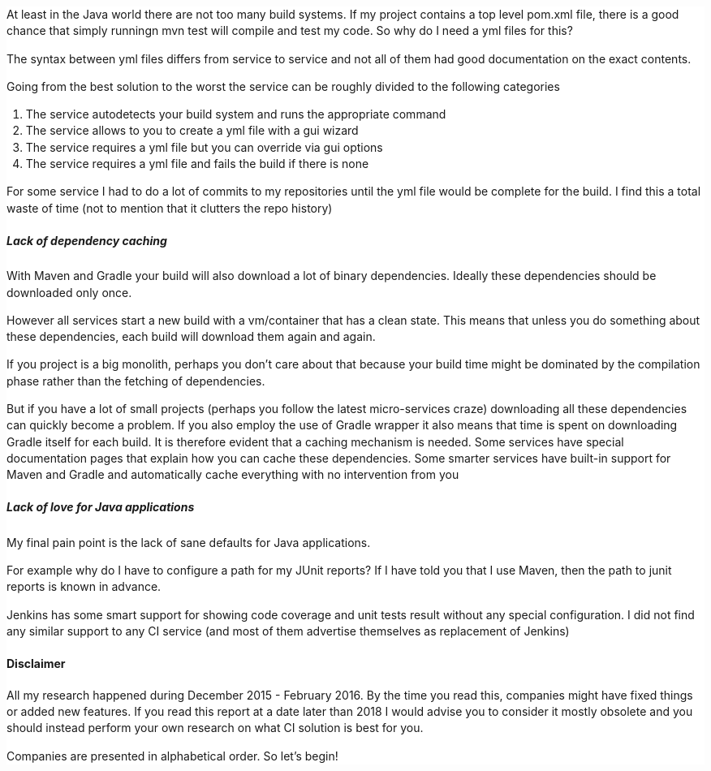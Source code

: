 At least in the Java world there are not too many build systems. If my project contains a top level pom.xml file, there is a good chance that simply runningn mvn test will compile and test my code. So why do I need a yml files for this?

The syntax between yml files differs from service to service and not all of them had good documentation on the exact contents.

Going from the best solution to the worst the service can be roughly divided to the following categories

1. The service autodetects your build system and runs the appropriate command
1. The service allows to you to create a yml file with a gui wizard
1. The service requires a yml file but you can override via gui options
1. The service requires a yml file and fails the build if there is none

For some service I had to do a lot of commits to my repositories until the yml file would be complete for the build. I find this a total waste of time (not to mention that it clutters the repo history)

##### Lack of dependency caching

With Maven and Gradle your build will also download a lot of binary dependencies. Ideally these dependencies should be downloaded only once. 

However all services start a new build with a vm/container that has a clean state. This means that unless you do something about these dependencies, each build will download them again and again.

If you project is a big monolith, perhaps you don’t care about that because your build time might be dominated by the compilation phase rather than the fetching of dependencies.

But if you have a lot of small projects (perhaps you follow the latest micro-services craze) downloading all these dependencies can quickly become a problem. If you also employ the use of Gradle wrapper it also means that time is spent on downloading Gradle itself for each build.
It is therefore evident that a caching mechanism is needed. Some services have special documentation pages that explain how you can cache these dependencies. Some smarter services have built-in support for Maven and Gradle and automatically cache everything with no intervention from you

##### Lack of love for Java applications
My final pain point is the lack of sane defaults for Java applications. 

For example why do I have to configure a path for my JUnit reports? If I have told you that I use Maven, then the path to junit reports is known in advance.

Jenkins has some smart support for showing code coverage and unit tests result without any special configuration. I did not find any similar support to any CI service (and most of them advertise themselves as replacement of Jenkins)

#### Disclaimer

All my research happened during December 2015 - February 2016. By the time you read this, companies might have fixed things or added new features. If you read this report at a date later than 2018 I would advise you to consider it mostly obsolete and you should instead perform your own research on what CI solution is best for you.

Companies are presented in alphabetical order.
So let’s begin!
